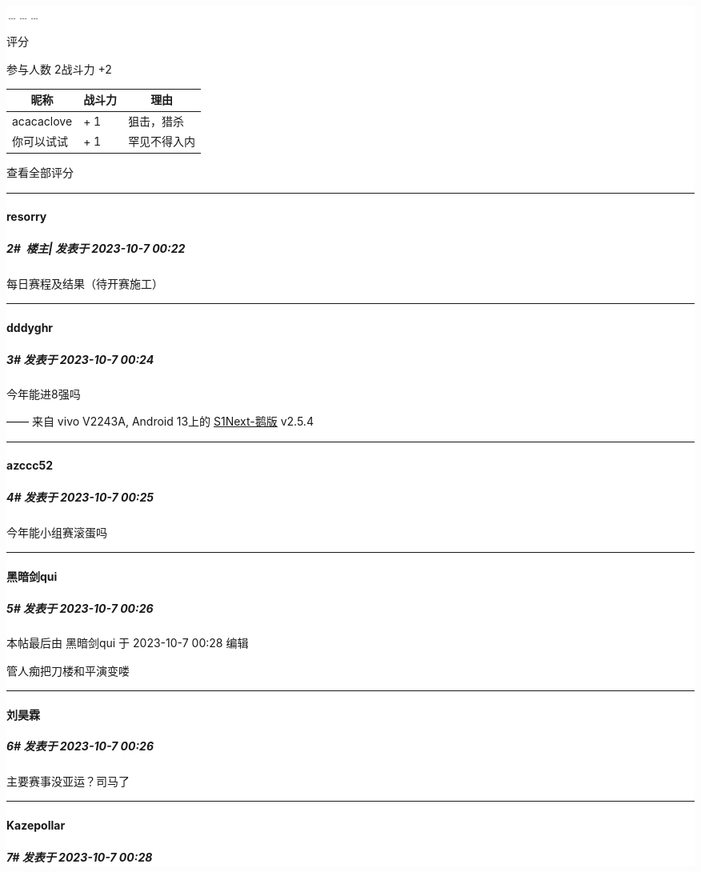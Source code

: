 ﹍﹍﹍

评分

 参与人数 2战斗力 +2

|昵称|战斗力|理由|
|----|---|---|
| acacaclove| + 1|狙击，猎杀|
| 你可以试试| + 1|罕见不得入内|

查看全部评分

*****

####  resorry  
##### 2#         楼主| 发表于 2023-10-7 00:22

每日赛程及结果（待开赛施工）

*****

####  dddyghr  
##### 3#       发表于 2023-10-7 00:24

今年能进8强吗

—— 来自 vivo V2243A, Android 13上的 [S1Next-鹅版](https://github.com/ykrank/S1-Next/releases) v2.5.4

*****

####  azccc52  
##### 4#       发表于 2023-10-7 00:25

今年能小组赛滚蛋吗

*****

####  黑暗剑qui  
##### 5#       发表于 2023-10-7 00:26

 本帖最后由 黑暗剑qui 于 2023-10-7 00:28 编辑 

管人痴把刀楼和平演变喽

*****

####  刘昊霖  
##### 6#       发表于 2023-10-7 00:26

主要赛事没亚运？司马了

*****

####  Kazepollar  
##### 7#       发表于 2023-10-7 00:28

